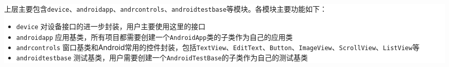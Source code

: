 上层主要包含`device`、`androidapp`、`andrcontrols`、`androidtestbase`等模块。各模块主要功能如下：

* `device` 对设备接口的进一步封装，用户主要使用这里的接口
* `androidapp` 应用基类，所有项目都需要创建一个`AndroidApp`类的子类作为自己的应用类
* `andrcontrols` 窗口基类和Android常用的控件封装，包括`TextView`、`EditText`、`Button`、`ImageView`、`ScrollView`、`ListView`等
* `androidtestbase` 测试基类，用户需要创建一个`AndroidTestBase`的子类作为自己的测试基类


